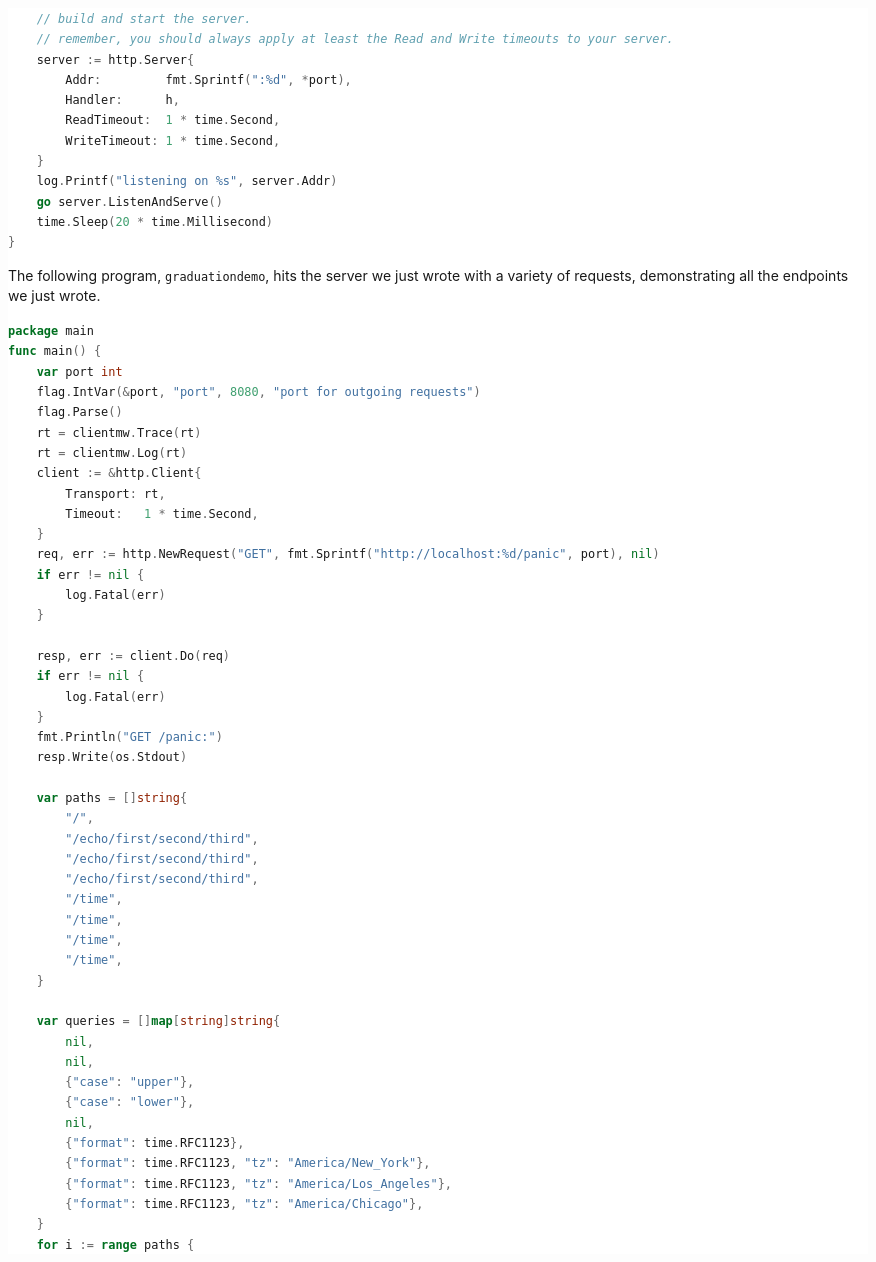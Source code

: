 ```go
    // build and start the server.
    // remember, you should always apply at least the Read and Write timeouts to your server.
    server := http.Server{
        Addr:         fmt.Sprintf(":%d", *port),
        Handler:      h,
        ReadTimeout:  1 * time.Second,
        WriteTimeout: 1 * time.Second,
    }
    log.Printf("listening on %s", server.Addr)
    go server.ListenAndServe()
    time.Sleep(20 * time.Millisecond)
}
```

The following program, `graduationdemo`, hits the server we just wrote with a variety of requests, demonstrating all the endpoints we just wrote.

```go
package main
func main() {
    var port int
    flag.IntVar(&port, "port", 8080, "port for outgoing requests")
    flag.Parse()
    rt = clientmw.Trace(rt)
    rt = clientmw.Log(rt)
    client := &http.Client{
        Transport: rt,
        Timeout:   1 * time.Second,
    }
    req, err := http.NewRequest("GET", fmt.Sprintf("http://localhost:%d/panic", port), nil)
    if err != nil {
        log.Fatal(err)
    }

    resp, err := client.Do(req)
    if err != nil {
        log.Fatal(err)
    }
    fmt.Println("GET /panic:")
    resp.Write(os.Stdout)

    var paths = []string{
        "/",
        "/echo/first/second/third",
        "/echo/first/second/third",
        "/echo/first/second/third",
        "/time",
        "/time",
        "/time",
        "/time",
    }

    var queries = []map[string]string{
        nil,
        nil,
        {"case": "upper"},
        {"case": "lower"},
        nil,
        {"format": time.RFC1123},
        {"format": time.RFC1123, "tz": "America/New_York"},
        {"format": time.RFC1123, "tz": "America/Los_Angeles"},
        {"format": time.RFC1123, "tz": "America/Chicago"},
    }
    for i := range paths {
```